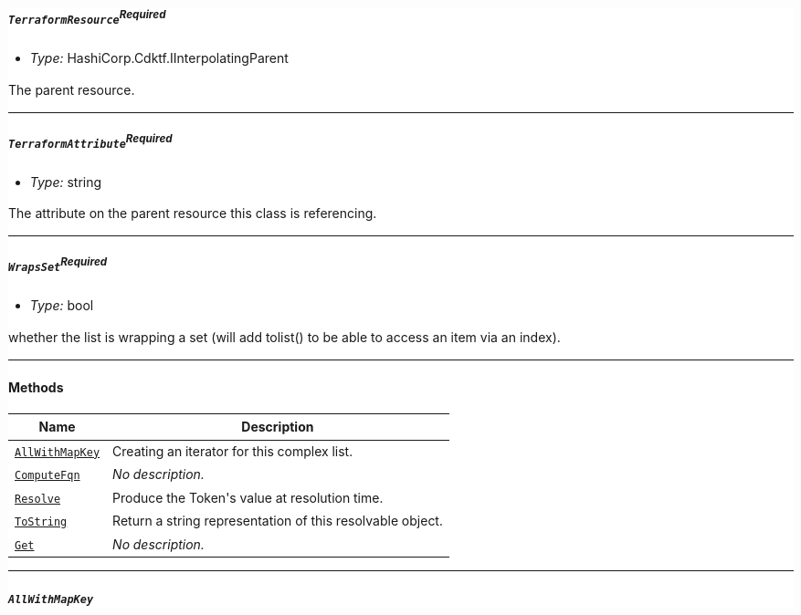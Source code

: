 
##### `TerraformResource`<sup>Required</sup> <a name="TerraformResource" id="rhizo-co-terraform-provider-oci.dataOciIntegrationIntegrationInstances.DataOciIntegrationIntegrationInstancesFilterList.Initializer.parameter.terraformResource"></a>

- *Type:* HashiCorp.Cdktf.IInterpolatingParent

The parent resource.

---

##### `TerraformAttribute`<sup>Required</sup> <a name="TerraformAttribute" id="rhizo-co-terraform-provider-oci.dataOciIntegrationIntegrationInstances.DataOciIntegrationIntegrationInstancesFilterList.Initializer.parameter.terraformAttribute"></a>

- *Type:* string

The attribute on the parent resource this class is referencing.

---

##### `WrapsSet`<sup>Required</sup> <a name="WrapsSet" id="rhizo-co-terraform-provider-oci.dataOciIntegrationIntegrationInstances.DataOciIntegrationIntegrationInstancesFilterList.Initializer.parameter.wrapsSet"></a>

- *Type:* bool

whether the list is wrapping a set (will add tolist() to be able to access an item via an index).

---

#### Methods <a name="Methods" id="Methods"></a>

| **Name** | **Description** |
| --- | --- |
| <code><a href="#rhizo-co-terraform-provider-oci.dataOciIntegrationIntegrationInstances.DataOciIntegrationIntegrationInstancesFilterList.allWithMapKey">AllWithMapKey</a></code> | Creating an iterator for this complex list. |
| <code><a href="#rhizo-co-terraform-provider-oci.dataOciIntegrationIntegrationInstances.DataOciIntegrationIntegrationInstancesFilterList.computeFqn">ComputeFqn</a></code> | *No description.* |
| <code><a href="#rhizo-co-terraform-provider-oci.dataOciIntegrationIntegrationInstances.DataOciIntegrationIntegrationInstancesFilterList.resolve">Resolve</a></code> | Produce the Token's value at resolution time. |
| <code><a href="#rhizo-co-terraform-provider-oci.dataOciIntegrationIntegrationInstances.DataOciIntegrationIntegrationInstancesFilterList.toString">ToString</a></code> | Return a string representation of this resolvable object. |
| <code><a href="#rhizo-co-terraform-provider-oci.dataOciIntegrationIntegrationInstances.DataOciIntegrationIntegrationInstancesFilterList.get">Get</a></code> | *No description.* |

---

##### `AllWithMapKey` <a name="AllWithMapKey" id="rhizo-co-terraform-provider-oci.dataOciIntegrationIntegrationInstances.DataOciIntegrationIntegrationInstancesFilterList.allWithMapKey"></a>
